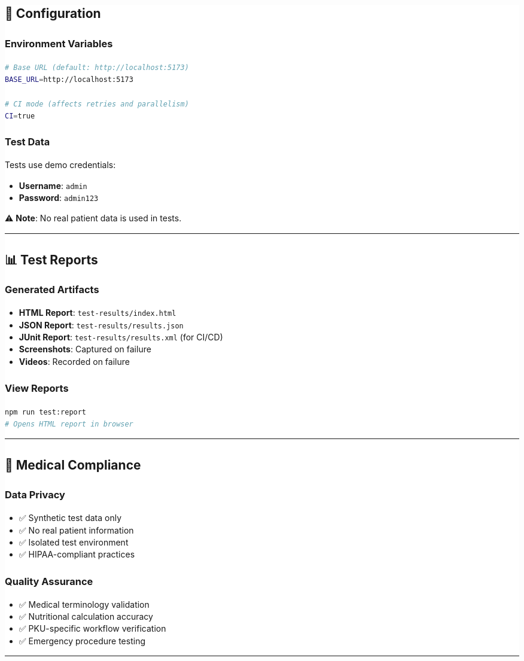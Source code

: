 
## 🔧 Configuration

### Environment Variables

```bash
# Base URL (default: http://localhost:5173)
BASE_URL=http://localhost:5173

# CI mode (affects retries and parallelism)
CI=true
```

### Test Data

Tests use demo credentials:
- **Username**: `admin`
- **Password**: `admin123`

⚠️ **Note**: No real patient data is used in tests.

---

## 📊 Test Reports

### Generated Artifacts

- **HTML Report**: `test-results/index.html`
- **JSON Report**: `test-results/results.json`
- **JUnit Report**: `test-results/results.xml` (for CI/CD)
- **Screenshots**: Captured on failure
- **Videos**: Recorded on failure

### View Reports

```bash
npm run test:report
# Opens HTML report in browser
```

---

## 🏥 Medical Compliance

### Data Privacy
- ✅ Synthetic test data only
- ✅ No real patient information
- ✅ Isolated test environment
- ✅ HIPAA-compliant practices

### Quality Assurance
- ✅ Medical terminology validation
- ✅ Nutritional calculation accuracy
- ✅ PKU-specific workflow verification
- ✅ Emergency procedure testing

---